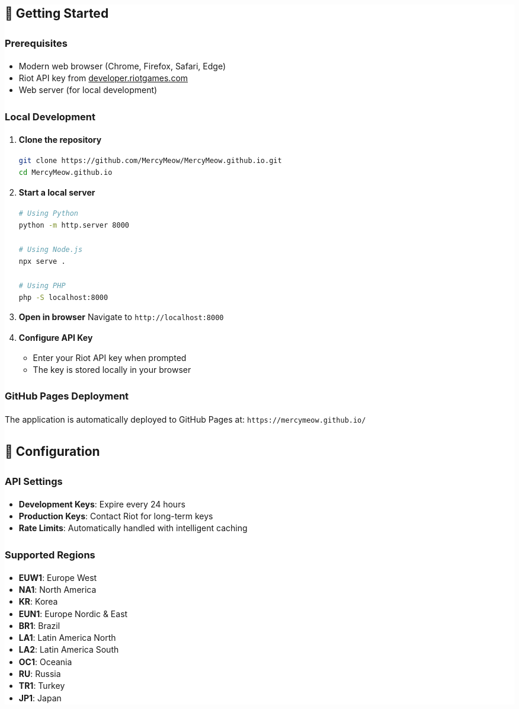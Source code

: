 ## 🚀 Getting Started

### Prerequisites
- Modern web browser (Chrome, Firefox, Safari, Edge)
- Riot API key from [developer.riotgames.com](https://developer.riotgames.com/)
- Web server (for local development)

### Local Development
1. **Clone the repository**
   ```bash
   git clone https://github.com/MercyMeow/MercyMeow.github.io.git
   cd MercyMeow.github.io
   ```

2. **Start a local server**
   ```bash
   # Using Python
   python -m http.server 8000
   
   # Using Node.js
   npx serve .
   
   # Using PHP
   php -S localhost:8000
   ```

3. **Open in browser**
   Navigate to `http://localhost:8000`

4. **Configure API Key**
   - Enter your Riot API key when prompted
   - The key is stored locally in your browser

### GitHub Pages Deployment
The application is automatically deployed to GitHub Pages at:
`https://mercymeow.github.io/`

## 🔧 Configuration

### API Settings
- **Development Keys**: Expire every 24 hours
- **Production Keys**: Contact Riot for long-term keys
- **Rate Limits**: Automatically handled with intelligent caching

### Supported Regions
- **EUW1**: Europe West
- **NA1**: North America
- **KR**: Korea
- **EUN1**: Europe Nordic & East
- **BR1**: Brazil
- **LA1**: Latin America North
- **LA2**: Latin America South
- **OC1**: Oceania
- **RU**: Russia
- **TR1**: Turkey
- **JP1**: Japan

